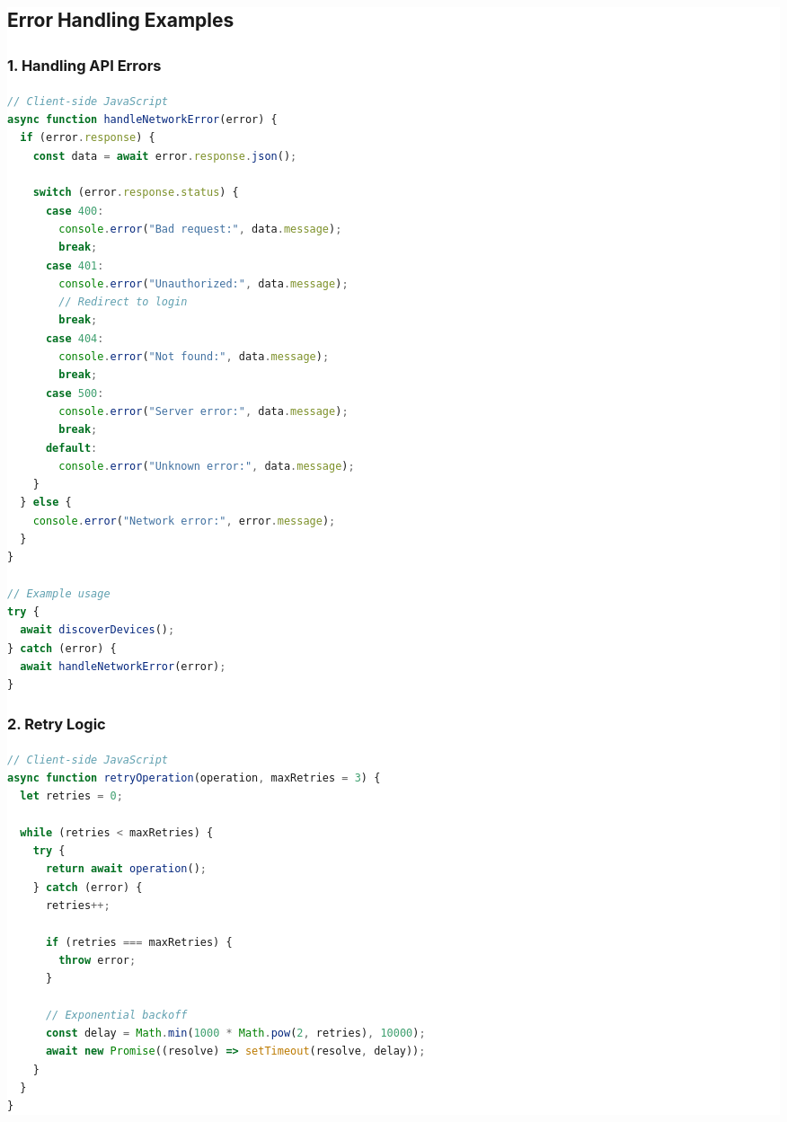 ## Error Handling Examples

### 1. Handling API Errors

```javascript
// Client-side JavaScript
async function handleNetworkError(error) {
  if (error.response) {
    const data = await error.response.json();

    switch (error.response.status) {
      case 400:
        console.error("Bad request:", data.message);
        break;
      case 401:
        console.error("Unauthorized:", data.message);
        // Redirect to login
        break;
      case 404:
        console.error("Not found:", data.message);
        break;
      case 500:
        console.error("Server error:", data.message);
        break;
      default:
        console.error("Unknown error:", data.message);
    }
  } else {
    console.error("Network error:", error.message);
  }
}

// Example usage
try {
  await discoverDevices();
} catch (error) {
  await handleNetworkError(error);
}
```

### 2. Retry Logic

```javascript
// Client-side JavaScript
async function retryOperation(operation, maxRetries = 3) {
  let retries = 0;

  while (retries < maxRetries) {
    try {
      return await operation();
    } catch (error) {
      retries++;

      if (retries === maxRetries) {
        throw error;
      }

      // Exponential backoff
      const delay = Math.min(1000 * Math.pow(2, retries), 10000);
      await new Promise((resolve) => setTimeout(resolve, delay));
    }
  }
}
```